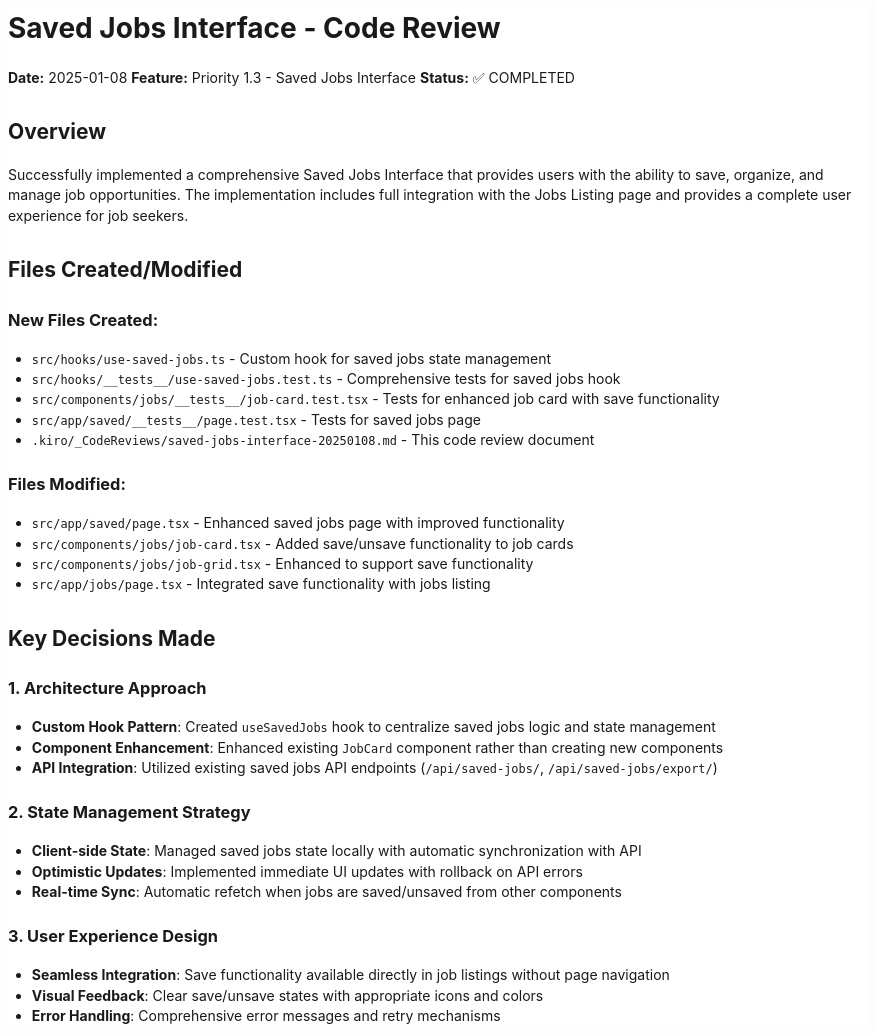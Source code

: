 # Saved Jobs Interface - Code Review

**Date:** 2025-01-08
**Feature:** Priority 1.3 - Saved Jobs Interface
**Status:** ✅ COMPLETED

## Overview

Successfully implemented a comprehensive Saved Jobs Interface that provides users with the ability to save, organize, and manage job opportunities. The implementation includes full integration with the Jobs Listing page and provides a complete user experience for job seekers.

## Files Created/Modified

### New Files Created:
- `src/hooks/use-saved-jobs.ts` - Custom hook for saved jobs state management
- `src/hooks/__tests__/use-saved-jobs.test.ts` - Comprehensive tests for saved jobs hook
- `src/components/jobs/__tests__/job-card.test.tsx` - Tests for enhanced job card with save functionality
- `src/app/saved/__tests__/page.test.tsx` - Tests for saved jobs page
- `.kiro/_CodeReviews/saved-jobs-interface-20250108.md` - This code review document

### Files Modified:
- `src/app/saved/page.tsx` - Enhanced saved jobs page with improved functionality
- `src/components/jobs/job-card.tsx` - Added save/unsave functionality to job cards
- `src/components/jobs/job-grid.tsx` - Enhanced to support save functionality
- `src/app/jobs/page.tsx` - Integrated save functionality with jobs listing

## Key Decisions Made

### 1. Architecture Approach
- **Custom Hook Pattern**: Created `useSavedJobs` hook to centralize saved jobs logic and state management
- **Component Enhancement**: Enhanced existing `JobCard` component rather than creating new components
- **API Integration**: Utilized existing saved jobs API endpoints (`/api/saved-jobs/`, `/api/saved-jobs/export/`)

### 2. State Management Strategy
- **Client-side State**: Managed saved jobs state locally with automatic synchronization with API
- **Optimistic Updates**: Implemented immediate UI updates with rollback on API errors
- **Real-time Sync**: Automatic refetch when jobs are saved/unsaved from other components

### 3. User Experience Design
- **Seamless Integration**: Save functionality available directly in job listings without page navigation
- **Visual Feedback**: Clear save/unsave states with appropriate icons and colors
- **Error Handling**: Comprehensive error messages and retry mechanisms
